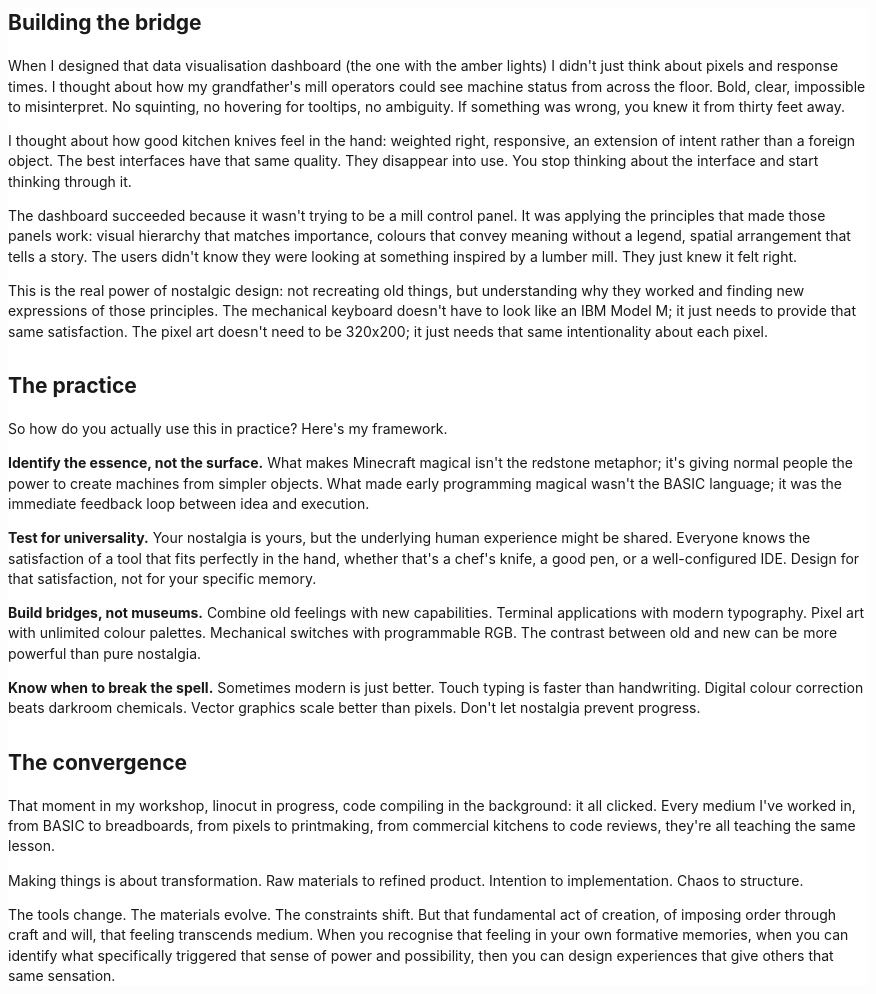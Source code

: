 ## Building the bridge

When I designed that data visualisation dashboard (the one with the amber lights) I didn't just think about pixels and response times. I thought about how my grandfather's mill operators could see machine status from across the floor. Bold, clear, impossible to misinterpret. No squinting, no hovering for tooltips, no ambiguity. If something was wrong, you knew it from thirty feet away.

I thought about how good kitchen knives feel in the hand: weighted right, responsive, an extension of intent rather than a foreign object. The best interfaces have that same quality. They disappear into use. You stop thinking about the interface and start thinking through it.

The dashboard succeeded because it wasn't trying to be a mill control panel. It was applying the principles that made those panels work: visual hierarchy that matches importance, colours that convey meaning without a legend, spatial arrangement that tells a story. The users didn't know they were looking at something inspired by a lumber mill. They just knew it felt right.

This is the real power of nostalgic design: not recreating old things, but understanding why they worked and finding new expressions of those principles. The mechanical keyboard doesn't have to look like an IBM Model M; it just needs to provide that same satisfaction. The pixel art doesn't need to be 320x200; it just needs that same intentionality about each pixel.

## The practice

So how do you actually use this in practice? Here's my framework.

**Identify the essence, not the surface.** What makes Minecraft magical isn't the redstone metaphor; it's giving normal people the power to create machines from simpler objects. What made early programming magical wasn't the BASIC language; it was the immediate feedback loop between idea and execution.

**Test for universality.** Your nostalgia is yours, but the underlying human experience might be shared. Everyone knows the satisfaction of a tool that fits perfectly in the hand, whether that's a chef's knife, a good pen, or a well-configured IDE. Design for that satisfaction, not for your specific memory.

**Build bridges, not museums.** Combine old feelings with new capabilities. Terminal applications with modern typography. Pixel art with unlimited colour palettes. Mechanical switches with programmable RGB. The contrast between old and new can be more powerful than pure nostalgia.

**Know when to break the spell.** Sometimes modern is just better. Touch typing is faster than handwriting. Digital colour correction beats darkroom chemicals. Vector graphics scale better than pixels. Don't let nostalgia prevent progress.

## The convergence

That moment in my workshop, linocut in progress, code compiling in the background: it all clicked. Every medium I've worked in, from BASIC to breadboards, from pixels to printmaking, from commercial kitchens to code reviews, they're all teaching the same lesson.

Making things is about transformation. Raw materials to refined product. Intention to implementation. Chaos to structure.

The tools change. The materials evolve. The constraints shift. But that fundamental act of creation, of imposing order through craft and will, that feeling transcends medium. When you recognise that feeling in your own formative memories, when you can identify what specifically triggered that sense of power and possibility, then you can design experiences that give others that same sensation.
